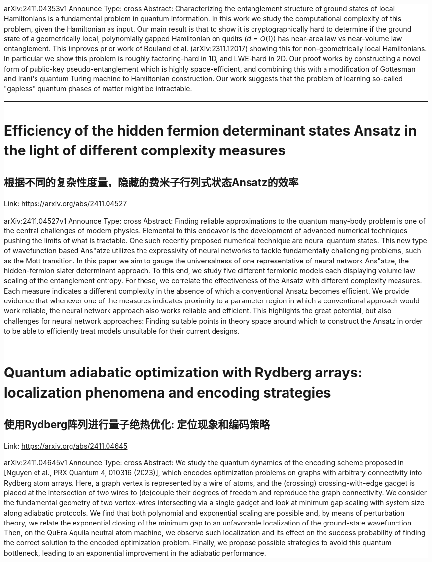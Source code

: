 arXiv:2411.04353v1 Announce Type: cross 
Abstract: Characterizing the entanglement structure of ground states of local Hamiltonians is a fundamental problem in quantum information. In this work we study the computational complexity of this problem, given the Hamiltonian as input. Our main result is that to show it is cryptographically hard to determine if the ground state of a geometrically local, polynomially gapped Hamiltonian on qudits ($d=O(1)$) has near-area law vs near-volume law entanglement. This improves prior work of Bouland et al. (arXiv:2311.12017) showing this for non-geometrically local Hamiltonians. In particular we show this problem is roughly factoring-hard in 1D, and LWE-hard in 2D. Our proof works by constructing a novel form of public-key pseudo-entanglement which is highly space-efficient, and combining this with a modification of Gottesman and Irani's quantum Turing machine to Hamiltonian construction. Our work suggests that the problem of learning so-called "gapless" quantum phases of matter might be intractable.


---
# Efficiency of the hidden fermion determinant states Ansatz in the light of different complexity measures

## 根据不同的复杂性度量，隐藏的费米子行列式状态Ansatz的效率

Link: https://arxiv.org/abs/2411.04527

arXiv:2411.04527v1 Announce Type: cross 
Abstract: Finding reliable approximations to the quantum many-body problem is one of the central challenges of modern physics. Elemental to this endeavor is the development of advanced numerical techniques pushing the limits of what is tractable. One such recently proposed numerical technique are neural quantum states. This new type of wavefunction based Ans\"atze utilizes the expressivity of neural networks to tackle fundamentally challenging problems, such as the Mott transition. In this paper we aim to gauge the universalness of one representative of neural network Ans\"atze, the hidden-fermion slater determinant approach. To this end, we study five different fermionic models each displaying volume law scaling of the entanglement entropy. For these, we correlate the effectiveness of the Ansatz with different complexity measures. Each measure indicates a different complexity in the absence of which a conventional Ansatz becomes efficient. We provide evidence that whenever one of the measures indicates proximity to a parameter region in which a conventional approach would work reliable, the neural network approach also works reliable and efficient. This highlights the great potential, but also challenges for neural network approaches: Finding suitable points in theory space around which to construct the Ansatz in order to be able to efficiently treat models unsuitable for their current designs.


---
# Quantum adiabatic optimization with Rydberg arrays: localization phenomena and encoding strategies

## 使用Rydberg阵列进行量子绝热优化: 定位现象和编码策略

Link: https://arxiv.org/abs/2411.04645

arXiv:2411.04645v1 Announce Type: cross 
Abstract: We study the quantum dynamics of the encoding scheme proposed in [Nguyen et al., PRX Quantum 4, 010316 (2023)], which encodes optimization problems on graphs with arbitrary connectivity into Rydberg atom arrays. Here, a graph vertex is represented by a wire of atoms, and the (crossing) crossing-with-edge gadget is placed at the intersection of two wires to (de)couple their degrees of freedom and reproduce the graph connectivity. We consider the fundamental geometry of two vertex-wires intersecting via a single gadget and look at minimum gap scaling with system size along adiabatic protocols. We find that both polynomial and exponential scaling are possible and, by means of perturbation theory, we relate the exponential closing of the minimum gap to an unfavorable localization of the ground-state wavefunction. Then, on the QuEra Aquila neutral atom machine, we observe such localization and its effect on the success probability of finding the correct solution to the encoded optimization problem. Finally, we propose possible strategies to avoid this quantum bottleneck, leading to an exponential improvement in the adiabatic performance.
